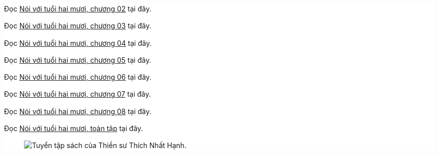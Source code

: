 Đọc [Nói với tuổi hai mươi, chương 02](https://nhavantuonglai.com/article/thich-nhat-hanh-noi-voi-tuoi-hai-muoi-chuong-02) tại đây.

Đọc [Nói với tuổi hai mươi, chương 03](https://nhavantuonglai.com/article/thich-nhat-hanh-noi-voi-tuoi-hai-muoi-chuong-03) tại đây.

Đọc [Nói với tuổi hai mươi, chương 04](https://nhavantuonglai.com/article/thich-nhat-hanh-noi-voi-tuoi-hai-muoi-chuong-04) tại đây.

Đọc [Nói với tuổi hai mươi, chương 05](https://nhavantuonglai.com/article/thich-nhat-hanh-noi-voi-tuoi-hai-muoi-chuong-05) tại đây.

Đọc [Nói với tuổi hai mươi, chương 06](https://nhavantuonglai.com/article/thich-nhat-hanh-noi-voi-tuoi-hai-muoi-chuong-06) tại đây.

Đọc [Nói với tuổi hai mươi, chương 07](https://nhavantuonglai.com/article/thich-nhat-hanh-noi-voi-tuoi-hai-muoi-chuong-07) tại đây.

Đọc [Nói với tuổi hai mươi, chương 08](https://nhavantuonglai.com/article/thich-nhat-hanh-noi-voi-tuoi-hai-muoi-chuong-08) tại đây.

Đọc [Nói với tuổi hai mươi, toàn tập](https://nhavantuonglai.com/ebook/thich-nhat-hanh-noi-voi-tuoi-hai-muoi.pdf) tại đây.

<figure><img src="https://nhavantuonglai.com/image/cover/001-610.jpg" alt="Tuyển tập sách của Thiền sư Thích Nhất Hạnh." title="Tuyển tập sách của Thiền sư Thích Nhất Hạnh." height=100% width=100%><figcaption><p></p></figcaption></figure>
